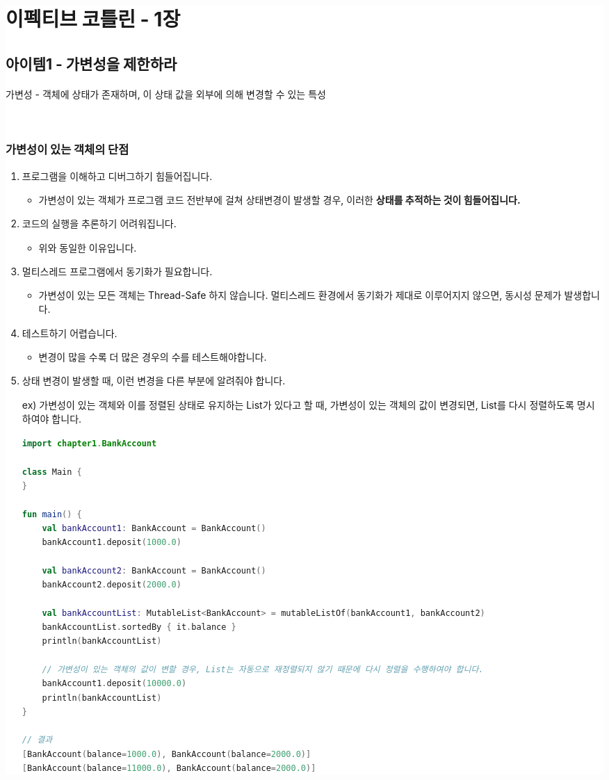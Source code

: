 # 이펙티브 코틀린 - 1장

## 아이템1 - 가변성을 제한하라

가변성 - 객체에 상태가 존재하며, 이 상태 값을 외부에 의해 변경할 수 있는 특성

<br>

### 가변성이 있는 객체의 단점

1. 프로그램을 이해하고 디버그하기 힘들어집니다.

   - 가변성이 있는 객체가 프로그램 코드 전반부에 걸쳐 상태변경이 발생할 경우, 이러한 **상태를 추적하는 것이 힘들어집니다.**

2. 코드의 실행을 추론하기 어려워집니다.

   - 위와 동일한 이유입니다.

3. 멀티스레드 프로그램에서 동기화가 필요합니다.

   - 가변성이 있는 모든 객체는 Thread-Safe 하지 않습니다. 멀티스레드 환경에서 동기화가 제대로 이루어지지 않으면, 동시성 문제가 발생합니다.

4. 테스트하기 어렵습니다.

   - 변경이 많을 수록 더 많은 경우의 수를 테스트해야합니다.

5. 상태 변경이 발생할 때, 이런 변경을 다른 부분에 알려줘야 합니다.

   ex) 가변성이 있는 객체와 이를 정렬된 상태로 유지하는 List가 있다고 할 때, 가변성이 있는 객체의 값이 변경되면, List를 다시 정렬하도록 명시하여야 합니다.

   ```kotlin
   import chapter1.BankAccount
   
   class Main {
   }
   
   fun main() {
       val bankAccount1: BankAccount = BankAccount()
       bankAccount1.deposit(1000.0)
   
       val bankAccount2: BankAccount = BankAccount()
       bankAccount2.deposit(2000.0)
   
       val bankAccountList: MutableList<BankAccount> = mutableListOf(bankAccount1, bankAccount2)
       bankAccountList.sortedBy { it.balance }
       println(bankAccountList)
   
       // 가변성이 있는 객체의 값이 변할 경우, List는 자동으로 재정렬되지 않기 때문에 다시 정렬을 수행하여야 합니다.
       bankAccount1.deposit(10000.0)
       println(bankAccountList)
   }
   
   // 결과
   [BankAccount(balance=1000.0), BankAccount(balance=2000.0)]
   [BankAccount(balance=11000.0), BankAccount(balance=2000.0)]
   ```
